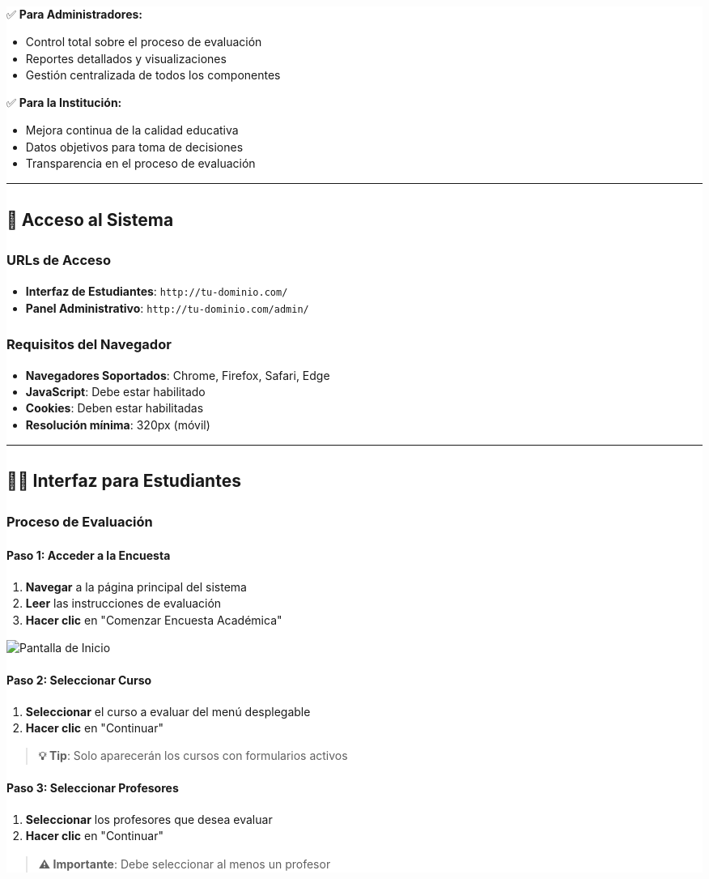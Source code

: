 ✅ **Para Administradores:**
- Control total sobre el proceso de evaluación
- Reportes detallados y visualizaciones
- Gestión centralizada de todos los componentes

✅ **Para la Institución:**
- Mejora continua de la calidad educativa
- Datos objetivos para toma de decisiones
- Transparencia en el proceso de evaluación

---

## 🚪 Acceso al Sistema

### URLs de Acceso

- **Interfaz de Estudiantes**: `http://tu-dominio.com/`
- **Panel Administrativo**: `http://tu-dominio.com/admin/`

### Requisitos del Navegador

- **Navegadores Soportados**: Chrome, Firefox, Safari, Edge
- **JavaScript**: Debe estar habilitado
- **Cookies**: Deben estar habilitadas
- **Resolución mínima**: 320px (móvil)

---

## 👨‍🎓 Interfaz para Estudiantes

### Proceso de Evaluación

#### Paso 1: Acceder a la Encuesta

1. **Navegar** a la página principal del sistema
2. **Leer** las instrucciones de evaluación
3. **Hacer clic** en "Comenzar Encuesta Académica"

![Pantalla de Inicio](docs/images/inicio-encuesta.png)

#### Paso 2: Seleccionar Curso

1. **Seleccionar** el curso a evaluar del menú desplegable
2. **Hacer clic** en "Continuar"

> **💡 Tip**: Solo aparecerán los cursos con formularios activos

#### Paso 3: Seleccionar Profesores

1. **Seleccionar** los profesores que desea evaluar
2. **Hacer clic** en "Continuar"

> **⚠️ Importante**: Debe seleccionar al menos un profesor
